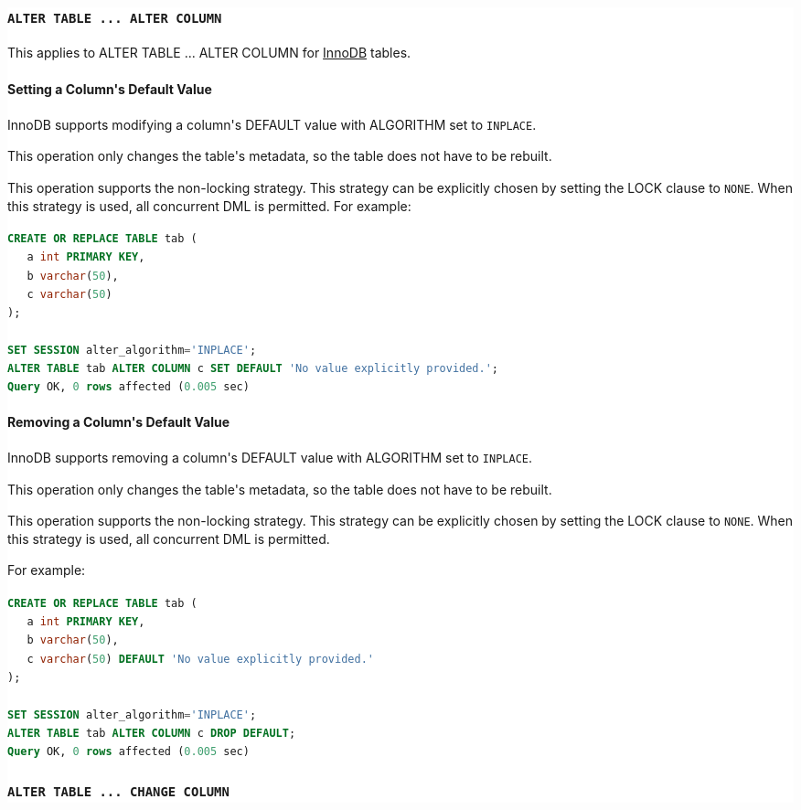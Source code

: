 ### `ALTER TABLE ... ALTER COLUMN`

This applies to <a undefined>ALTER TABLE ... ALTER COLUMN</a> for [InnoDB](/columns-storage-engines-and-plugins/storage-engines/innodb/) tables.

#### Setting a Column's Default Value

InnoDB supports modifying a column's <a undefined>DEFAULT</a> value with <a undefined>ALGORITHM</a> set to `INPLACE`.

This operation only changes the table's metadata, so the table does not have to be rebuilt.

This operation supports the non-locking strategy. This strategy can be explicitly chosen by setting the <a undefined>LOCK</a> clause to `NONE`. When this strategy is used, all concurrent DML is permitted.
For example:

```sql
CREATE OR REPLACE TABLE tab (
   a int PRIMARY KEY,
   b varchar(50),
   c varchar(50)
);

SET SESSION alter_algorithm='INPLACE';
ALTER TABLE tab ALTER COLUMN c SET DEFAULT 'No value explicitly provided.';
Query OK, 0 rows affected (0.005 sec)
```

#### Removing a Column's Default Value

InnoDB supports removing a column's  <a undefined>DEFAULT</a> value with <a undefined>ALGORITHM</a> set to `INPLACE`.

This operation only changes the table's metadata, so the table does not have to be rebuilt.

This operation supports the non-locking strategy. This strategy can be explicitly chosen by setting the <a undefined>LOCK</a> clause to `NONE`. When this strategy is used, all concurrent DML is permitted.

For example:

```sql
CREATE OR REPLACE TABLE tab (
   a int PRIMARY KEY,
   b varchar(50),
   c varchar(50) DEFAULT 'No value explicitly provided.'
);

SET SESSION alter_algorithm='INPLACE';
ALTER TABLE tab ALTER COLUMN c DROP DEFAULT;
Query OK, 0 rows affected (0.005 sec)
```

### `ALTER TABLE ... CHANGE COLUMN`
